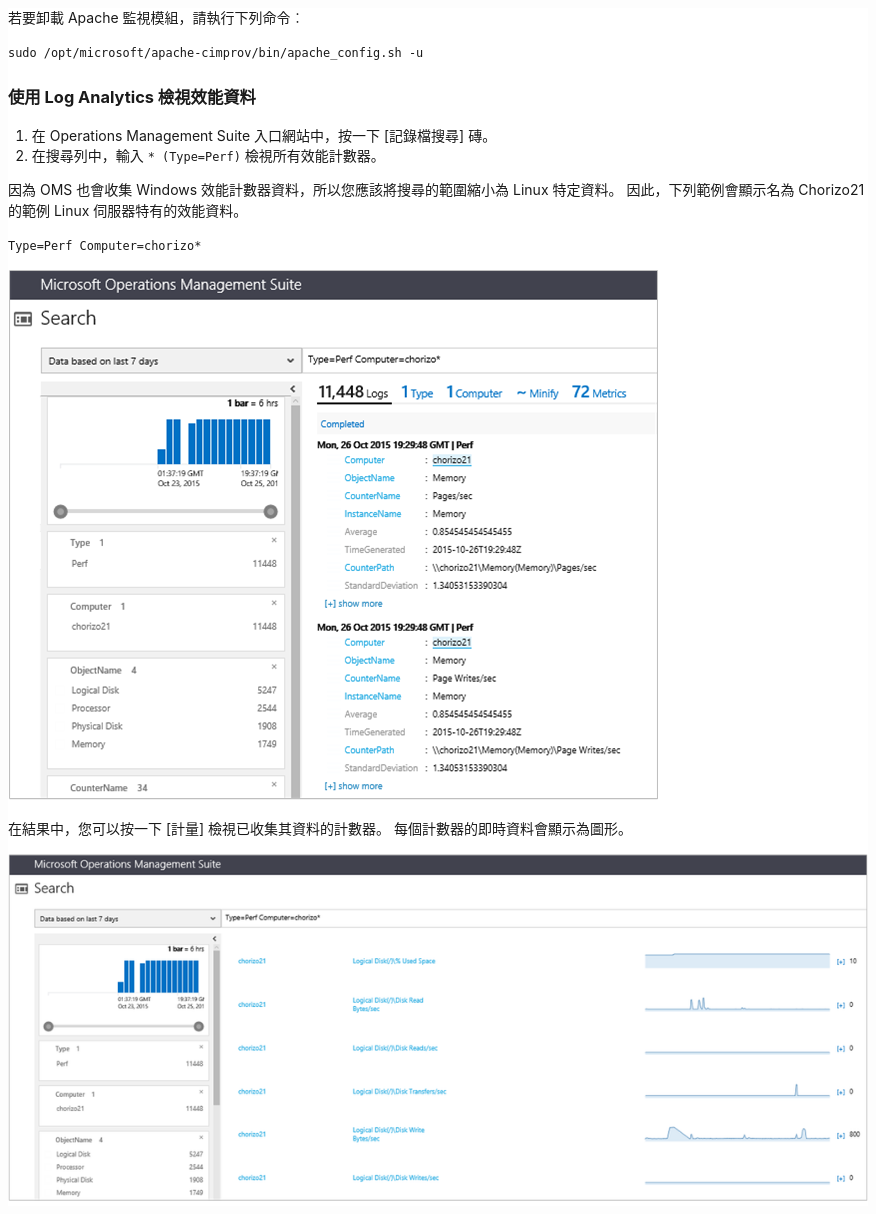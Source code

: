 若要卸載 Apache 監視模組，請執行下列命令︰

```
sudo /opt/microsoft/apache-cimprov/bin/apache_config.sh -u
```
### <a name="to-view-performance-data-with-log-analytics"></a>使用 Log Analytics 檢視效能資料
1. 在 Operations Management Suite 入口網站中，按一下 [記錄檔搜尋] 磚。
2. 在搜尋列中，輸入 `* (Type=Perf)` 檢視所有效能計數器。

因為 OMS 也會收集 Windows 效能計數器資料，所以您應該將搜尋的範圍縮小為 Linux 特定資料。 因此，下列範例會顯示名為 Chorizo21 的範例 Linux 伺服器特有的效能資料。

```
Type=Perf Computer=chorizo*
```

![搜尋結果中所顯示的範例伺服器](./media/log-analytics-linux-agents/oms-perfsearch01.png)

在結果中，您可以按一下 [計量]  檢視已收集其資料的計數器。 每個計數器的即時資料會顯示為圖形。

![metrics](./media/log-analytics-linux-agents/oms-perfmetrics01.png)
